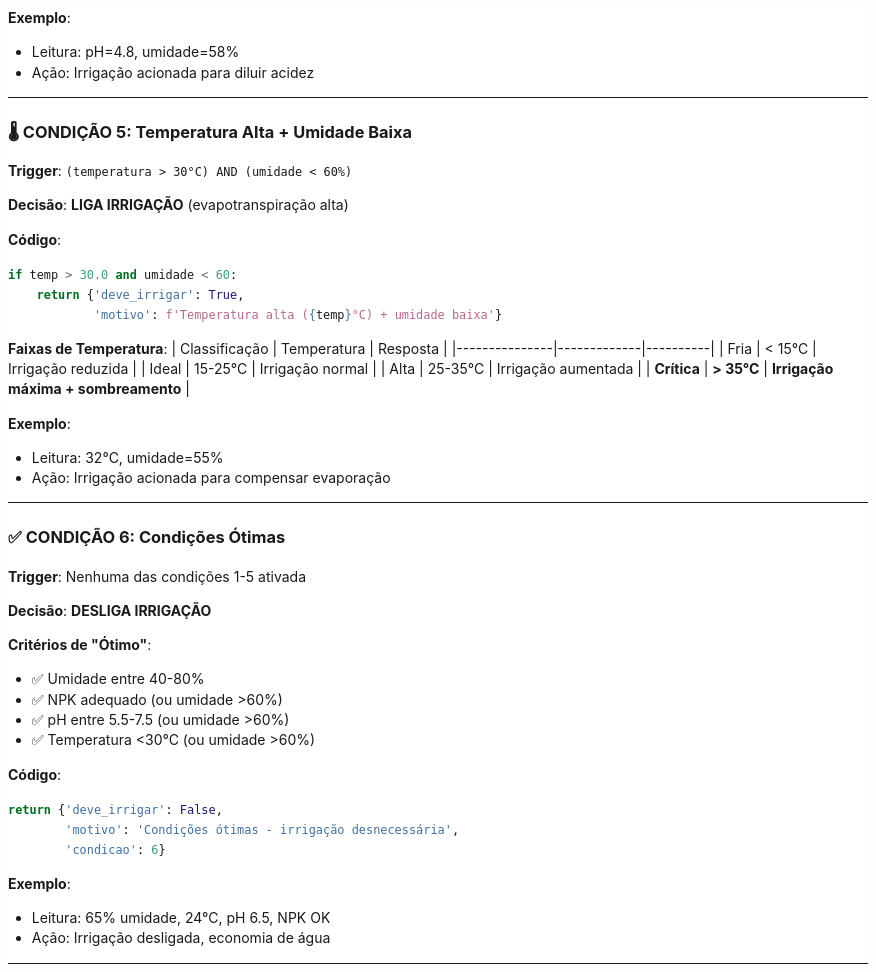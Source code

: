 **Exemplo**:
- Leitura: pH=4.8, umidade=58%
- Ação: Irrigação acionada para diluir acidez

---

### 🌡️ CONDIÇÃO 5: Temperatura Alta + Umidade Baixa

**Trigger**: `(temperatura > 30°C) AND (umidade < 60%)`

**Decisão**: **LIGA IRRIGAÇÃO** (evapotranspiração alta)

**Código**:
```python
if temp > 30.0 and umidade < 60:
    return {'deve_irrigar': True, 
            'motivo': f'Temperatura alta ({temp}°C) + umidade baixa'}
```

**Faixas de Temperatura**:
| Classificação | Temperatura | Resposta |
|---------------|-------------|----------|
| Fria | < 15°C | Irrigação reduzida |
| Ideal | 15-25°C | Irrigação normal |
| Alta | 25-35°C | Irrigação aumentada |
| **Crítica** | **> 35°C** | **Irrigação máxima + sombreamento** |

**Exemplo**:
- Leitura: 32°C, umidade=55%
- Ação: Irrigação acionada para compensar evaporação

---

### ✅ CONDIÇÃO 6: Condições Ótimas

**Trigger**: Nenhuma das condições 1-5 ativada

**Decisão**: **DESLIGA IRRIGAÇÃO**

**Critérios de "Ótimo"**:
- ✅ Umidade entre 40-80%
- ✅ NPK adequado (ou umidade >60%)
- ✅ pH entre 5.5-7.5 (ou umidade >60%)
- ✅ Temperatura <30°C (ou umidade >60%)

**Código**:
```python
return {'deve_irrigar': False, 
        'motivo': 'Condições ótimas - irrigação desnecessária', 
        'condicao': 6}
```

**Exemplo**:
- Leitura: 65% umidade, 24°C, pH 6.5, NPK OK
- Ação: Irrigação desligada, economia de água

---